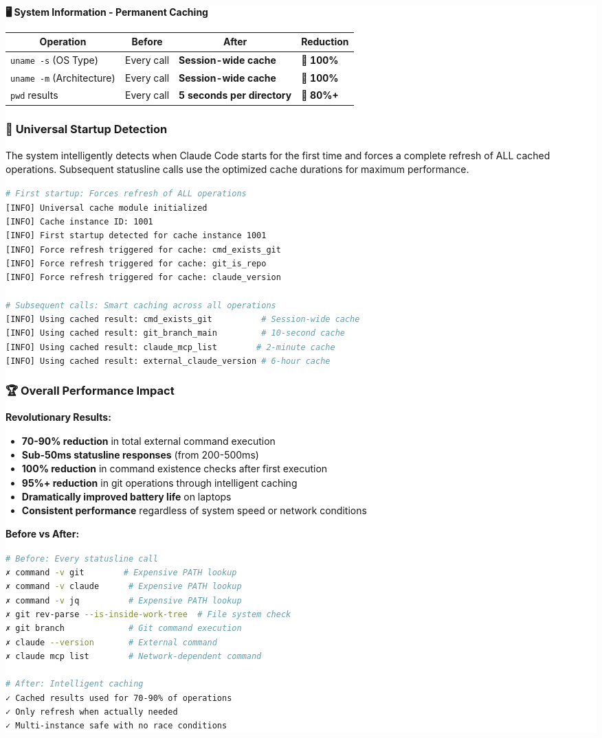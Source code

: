 #### **🖥️ System Information** - Permanent Caching
| Operation | Before | After | Reduction |
|-----------|--------|-------|----------|
| `uname -s` (OS Type) | Every call | **Session-wide cache** | **🚀 100%** |
| `uname -m` (Architecture) | Every call | **Session-wide cache** | **🚀 100%** |
| `pwd` results | Every call | **5 seconds per directory** | **🚀 80%+** |

### 🚀 **Universal Startup Detection**

The system intelligently detects when Claude Code starts for the first time and forces a complete refresh of ALL cached operations. Subsequent statusline calls use the optimized cache durations for maximum performance.

```bash
# First startup: Forces refresh of ALL operations
[INFO] Universal cache module initialized
[INFO] Cache instance ID: 1001
[INFO] First startup detected for cache instance 1001
[INFO] Force refresh triggered for cache: cmd_exists_git
[INFO] Force refresh triggered for cache: git_is_repo
[INFO] Force refresh triggered for cache: claude_version

# Subsequent calls: Smart caching across all operations
[INFO] Using cached result: cmd_exists_git          # Session-wide cache
[INFO] Using cached result: git_branch_main         # 10-second cache
[INFO] Using cached result: claude_mcp_list        # 2-minute cache
[INFO] Using cached result: external_claude_version # 6-hour cache
```

### 🏆 **Overall Performance Impact**

**Revolutionary Results:**
- **70-90% reduction** in total external command execution
- **Sub-50ms statusline responses** (from 200-500ms)
- **100% reduction** in command existence checks after first execution
- **95%+ reduction** in git operations through intelligent caching
- **Dramatically improved battery life** on laptops
- **Consistent performance** regardless of system speed or network conditions

**Before vs After:**
```bash
# Before: Every statusline call
✗ command -v git        # Expensive PATH lookup
✗ command -v claude      # Expensive PATH lookup  
✗ command -v jq          # Expensive PATH lookup
✗ git rev-parse --is-inside-work-tree  # File system check
✗ git branch             # Git command execution
✗ claude --version       # External command
✗ claude mcp list        # Network-dependent command

# After: Intelligent caching
✓ Cached results used for 70-90% of operations
✓ Only refresh when actually needed
✓ Multi-instance safe with no race conditions
```
